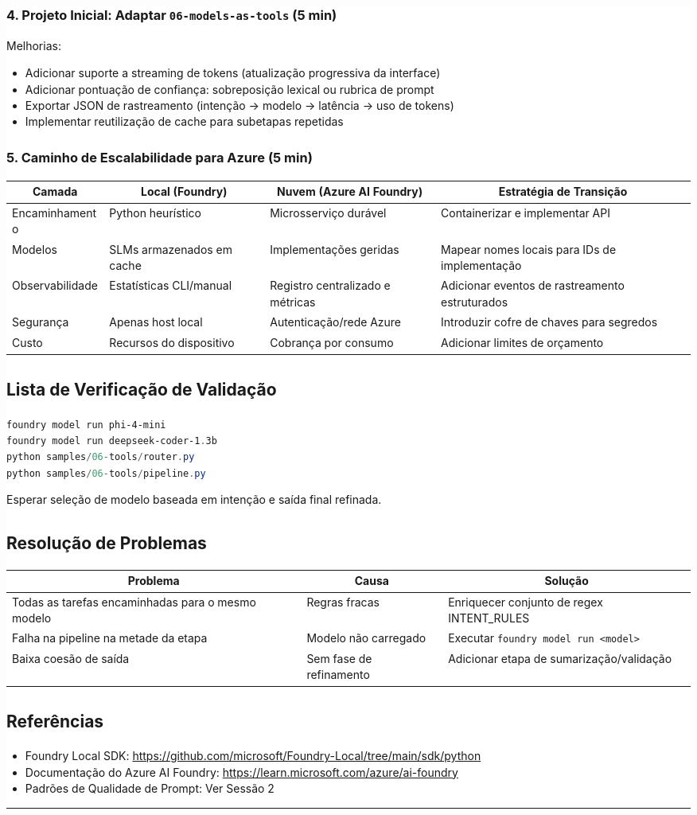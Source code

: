
### 4. Projeto Inicial: Adaptar `06-models-as-tools` (5 min)

Melhorias:
- Adicionar suporte a streaming de tokens (atualização progressiva da interface)
- Adicionar pontuação de confiança: sobreposição lexical ou rubrica de prompt
- Exportar JSON de rastreamento (intenção → modelo → latência → uso de tokens)
- Implementar reutilização de cache para subetapas repetidas

### 5. Caminho de Escalabilidade para Azure (5 min)

| Camada | Local (Foundry) | Nuvem (Azure AI Foundry) | Estratégia de Transição |
|--------|-----------------|--------------------------|--------------------------|
| Encaminhamento | Python heurístico | Microsserviço durável | Containerizar e implementar API |
| Modelos | SLMs armazenados em cache | Implementações geridas | Mapear nomes locais para IDs de implementação |
| Observabilidade | Estatísticas CLI/manual | Registro centralizado e métricas | Adicionar eventos de rastreamento estruturados |
| Segurança | Apenas host local | Autenticação/rede Azure | Introduzir cofre de chaves para segredos |
| Custo | Recursos do dispositivo | Cobrança por consumo | Adicionar limites de orçamento |

## Lista de Verificação de Validação

```powershell
foundry model run phi-4-mini
foundry model run deepseek-coder-1.3b
python samples/06-tools/router.py
python samples/06-tools/pipeline.py
```

Esperar seleção de modelo baseada em intenção e saída final refinada.

## Resolução de Problemas

| Problema | Causa | Solução |
|----------|-------|---------|
| Todas as tarefas encaminhadas para o mesmo modelo | Regras fracas | Enriquecer conjunto de regex INTENT_RULES |
| Falha na pipeline na metade da etapa | Modelo não carregado | Executar `foundry model run <model>` |
| Baixa coesão de saída | Sem fase de refinamento | Adicionar etapa de sumarização/validação |

## Referências

- Foundry Local SDK: https://github.com/microsoft/Foundry-Local/tree/main/sdk/python
- Documentação do Azure AI Foundry: https://learn.microsoft.com/azure/ai-foundry
- Padrões de Qualidade de Prompt: Ver Sessão 2

---
